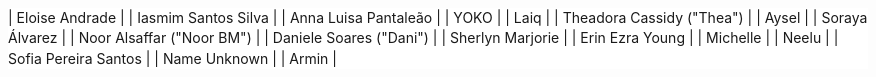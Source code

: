 | Eloise Andrade |
| Iasmim Santos Silva |
| Anna Luisa Pantaleão |
| YOKO |
| Laiq |
| Theadora Cassidy ("Thea") |
| Aysel |
| Soraya Álvarez |
| Noor Alsaffar ("Noor BM") |
| Daniele Soares ("Dani") |
| Sherlyn Marjorie |
| Erin Ezra Young |
| Michelle |
| Neelu |
| Sofia Pereira Santos |
| Name Unknown |
| Armin |